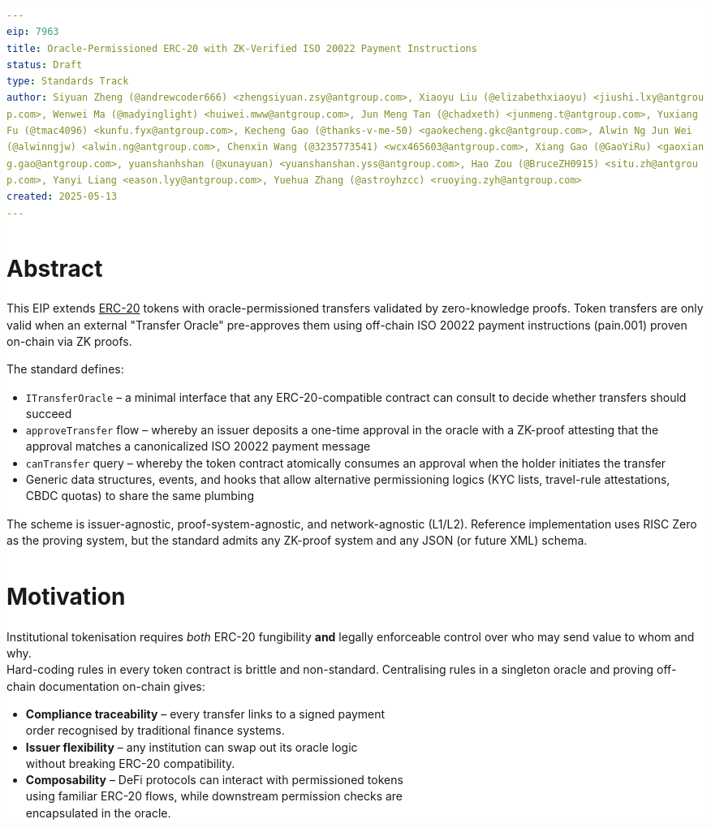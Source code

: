 ```yaml
---
eip: 7963
title: Oracle-Permissioned ERC-20 with ZK-Verified ISO 20022 Payment Instructions
status: Draft
type: Standards Track
author: Siyuan Zheng (@andrewcoder666) <zhengsiyuan.zsy@antgroup.com>, Xiaoyu Liu (@elizabethxiaoyu) <jiushi.lxy@antgroup.com>, Wenwei Ma (@madyinglight) <huiwei.mww@antgroup.com>, Jun Meng Tan (@chadxeth) <junmeng.t@antgroup.com>, Yuxiang Fu (@tmac4096) <kunfu.fyx@antgroup.com>, Kecheng Gao (@thanks-v-me-50) <gaokecheng.gkc@antgroup.com>, Alwin Ng Jun Wei (@alwinngjw) <alwin.ng@antgroup.com>, Chenxin Wang (@3235773541) <wcx465603@antgroup.com>, Xiang Gao (@GaoYiRu) <gaoxiang.gao@antgroup.com>, yuanshanhshan (@xunayuan) <yuanshanshan.yss@antgroup.com>, Hao Zou (@BruceZH0915) <situ.zh@antgroup.com>, Yanyi Liang <eason.lyy@antgroup.com>, Yuehua Zhang (@astroyhzcc) <ruoying.zyh@antgroup.com>
created: 2025-05-13
---
```


# Abstract

This EIP extends [ERC-20](./eip-20.md) tokens with oracle-permissioned transfers validated by zero-knowledge proofs. Token transfers are only valid when an external "Transfer Oracle" pre-approves them using off-chain ISO 20022 payment instructions (pain.001) proven on-chain via ZK proofs.

The standard defines:
+ `ITransferOracle` – a minimal interface that any ERC-20-compatible contract can consult to decide whether transfers should succeed
+ `approveTransfer` flow – whereby an issuer deposits a one-time approval in the oracle with a ZK-proof attesting that the approval matches a canonicalized ISO 20022 payment message  
+ `canTransfer` query – whereby the token contract atomically consumes an approval when the holder initiates the transfer
+ Generic data structures, events, and hooks that allow alternative permissioning logics (KYC lists, travel-rule attestations, CBDC quotas) to share the same plumbing

The scheme is issuer-agnostic, proof-system-agnostic, and network-agnostic (L1/L2). Reference implementation uses RISC Zero as the proving system, but the standard admits any ZK-proof system and any JSON (or future XML) schema.

# Motivation
Institutional tokenisation requires _both_ ERC-20 fungibility **and** legally enforceable control over who may send value to whom and why.  
Hard-coding rules in every token contract is brittle and non-standard. Centralising rules in a singleton oracle and proving off-chain documentation on-chain gives:

+ **Compliance traceability** – every transfer links to a signed payment  
order recognised by traditional finance systems.
+ **Issuer flexibility** – any institution can swap out its oracle logic  
without breaking ERC-20 compatibility.
+ **Composability** – DeFi protocols can interact with permissioned tokens  
using familiar ERC-20 flows, while downstream permission checks are  
encapsulated in the oracle.
